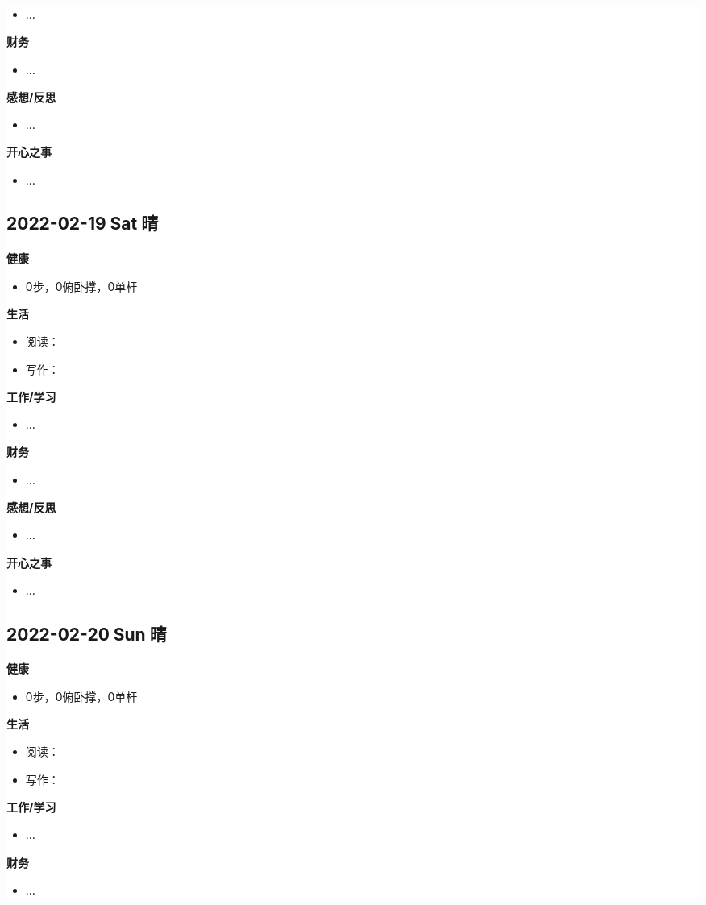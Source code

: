 - …

**财务**

-   …

**感想/反思**

-   …

**开心之事**

-  …


## 2022-02-19 Sat 晴

**健康**

- 0步，0俯卧撑，0单杆

**生活**

- 阅读：

- 写作：

**工作/学习**

- …

**财务**

-   …

**感想/反思**

-   …

**开心之事**

-  …


## 2022-02-20 Sun 晴

**健康**

- 0步，0俯卧撑，0单杆

**生活**

- 阅读：

- 写作：

**工作/学习**

- …

**财务**

-   …
